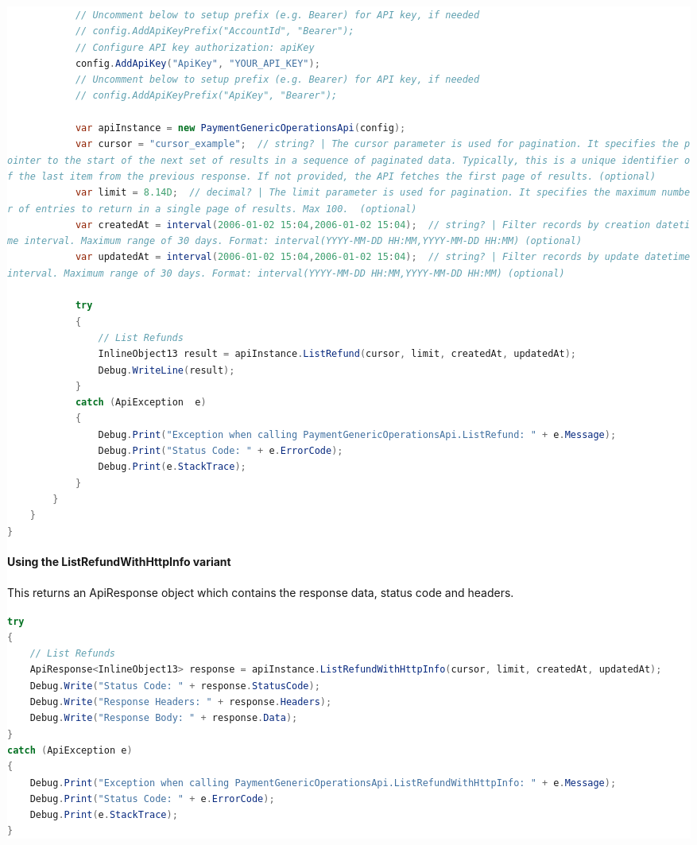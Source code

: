```csharp
            // Uncomment below to setup prefix (e.g. Bearer) for API key, if needed
            // config.AddApiKeyPrefix("AccountId", "Bearer");
            // Configure API key authorization: apiKey
            config.AddApiKey("ApiKey", "YOUR_API_KEY");
            // Uncomment below to setup prefix (e.g. Bearer) for API key, if needed
            // config.AddApiKeyPrefix("ApiKey", "Bearer");

            var apiInstance = new PaymentGenericOperationsApi(config);
            var cursor = "cursor_example";  // string? | The cursor parameter is used for pagination. It specifies the pointer to the start of the next set of results in a sequence of paginated data. Typically, this is a unique identifier of the last item from the previous response. If not provided, the API fetches the first page of results. (optional) 
            var limit = 8.14D;  // decimal? | The limit parameter is used for pagination. It specifies the maximum number of entries to return in a single page of results. Max 100.  (optional) 
            var createdAt = interval(2006-01-02 15:04,2006-01-02 15:04);  // string? | Filter records by creation datetime interval. Maximum range of 30 days. Format: interval(YYYY-MM-DD HH:MM,YYYY-MM-DD HH:MM) (optional) 
            var updatedAt = interval(2006-01-02 15:04,2006-01-02 15:04);  // string? | Filter records by update datetime interval. Maximum range of 30 days. Format: interval(YYYY-MM-DD HH:MM,YYYY-MM-DD HH:MM) (optional) 

            try
            {
                // List Refunds
                InlineObject13 result = apiInstance.ListRefund(cursor, limit, createdAt, updatedAt);
                Debug.WriteLine(result);
            }
            catch (ApiException  e)
            {
                Debug.Print("Exception when calling PaymentGenericOperationsApi.ListRefund: " + e.Message);
                Debug.Print("Status Code: " + e.ErrorCode);
                Debug.Print(e.StackTrace);
            }
        }
    }
}
```

#### Using the ListRefundWithHttpInfo variant
This returns an ApiResponse object which contains the response data, status code and headers.

```csharp
try
{
    // List Refunds
    ApiResponse<InlineObject13> response = apiInstance.ListRefundWithHttpInfo(cursor, limit, createdAt, updatedAt);
    Debug.Write("Status Code: " + response.StatusCode);
    Debug.Write("Response Headers: " + response.Headers);
    Debug.Write("Response Body: " + response.Data);
}
catch (ApiException e)
{
    Debug.Print("Exception when calling PaymentGenericOperationsApi.ListRefundWithHttpInfo: " + e.Message);
    Debug.Print("Status Code: " + e.ErrorCode);
    Debug.Print(e.StackTrace);
}
```
